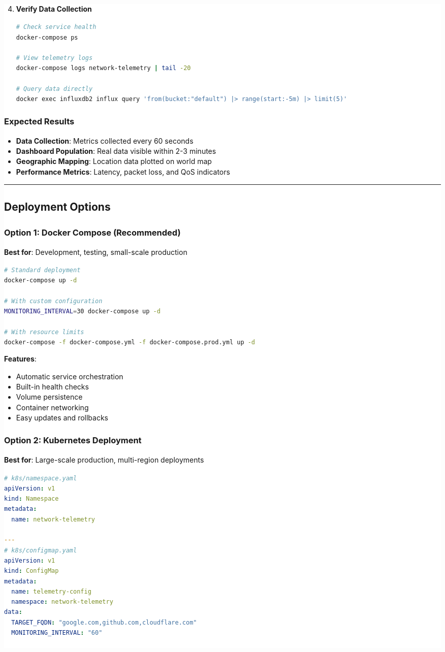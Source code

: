 4. **Verify Data Collection**
   ```bash
   # Check service health
   docker-compose ps
   
   # View telemetry logs
   docker-compose logs network-telemetry | tail -20
   
   # Query data directly
   docker exec influxdb2 influx query 'from(bucket:"default") |> range(start:-5m) |> limit(5)'
   ```

### Expected Results
- **Data Collection**: Metrics collected every 60 seconds
- **Dashboard Population**: Real data visible within 2-3 minutes
- **Geographic Mapping**: Location data plotted on world map
- **Performance Metrics**: Latency, packet loss, and QoS indicators

---

## Deployment Options

### Option 1: Docker Compose (Recommended)

**Best for**: Development, testing, small-scale production

```bash
# Standard deployment
docker-compose up -d

# With custom configuration
MONITORING_INTERVAL=30 docker-compose up -d

# With resource limits
docker-compose -f docker-compose.yml -f docker-compose.prod.yml up -d
```

**Features**:
- Automatic service orchestration
- Built-in health checks
- Volume persistence
- Container networking
- Easy updates and rollbacks

### Option 2: Kubernetes Deployment

**Best for**: Large-scale production, multi-region deployments

```yaml
# k8s/namespace.yaml
apiVersion: v1
kind: Namespace
metadata:
  name: network-telemetry

---
# k8s/configmap.yaml
apiVersion: v1
kind: ConfigMap
metadata:
  name: telemetry-config
  namespace: network-telemetry
data:
  TARGET_FQDN: "google.com,github.com,cloudflare.com"
  MONITORING_INTERVAL: "60"
  
```